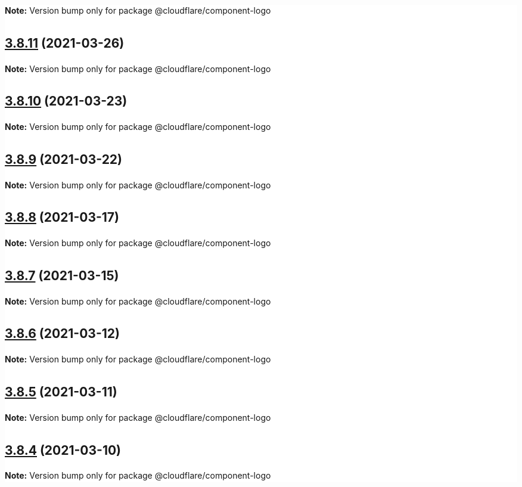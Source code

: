 **Note:** Version bump only for package @cloudflare/component-logo

## [3.8.11](http://stash.cfops.it:7999/fe/stratus/compare/@cloudflare/component-logo@3.8.10...@cloudflare/component-logo@3.8.11) (2021-03-26)

**Note:** Version bump only for package @cloudflare/component-logo

## [3.8.10](http://stash.cfops.it:7999/fe/stratus/compare/@cloudflare/component-logo@3.8.9...@cloudflare/component-logo@3.8.10) (2021-03-23)

**Note:** Version bump only for package @cloudflare/component-logo

## [3.8.9](http://stash.cfops.it:7999/fe/stratus/compare/@cloudflare/component-logo@3.8.8...@cloudflare/component-logo@3.8.9) (2021-03-22)

**Note:** Version bump only for package @cloudflare/component-logo

## [3.8.8](http://stash.cfops.it:7999/fe/stratus/compare/@cloudflare/component-logo@3.8.7...@cloudflare/component-logo@3.8.8) (2021-03-17)

**Note:** Version bump only for package @cloudflare/component-logo

## [3.8.7](http://stash.cfops.it:7999/fe/stratus/compare/@cloudflare/component-logo@3.8.6...@cloudflare/component-logo@3.8.7) (2021-03-15)

**Note:** Version bump only for package @cloudflare/component-logo

## [3.8.6](http://stash.cfops.it:7999/fe/stratus/compare/@cloudflare/component-logo@3.8.5...@cloudflare/component-logo@3.8.6) (2021-03-12)

**Note:** Version bump only for package @cloudflare/component-logo

## [3.8.5](http://stash.cfops.it:7999/fe/stratus/compare/@cloudflare/component-logo@3.8.4...@cloudflare/component-logo@3.8.5) (2021-03-11)

**Note:** Version bump only for package @cloudflare/component-logo

## [3.8.4](http://stash.cfops.it:7999/fe/stratus/compare/@cloudflare/component-logo@3.8.3...@cloudflare/component-logo@3.8.4) (2021-03-10)

**Note:** Version bump only for package @cloudflare/component-logo
